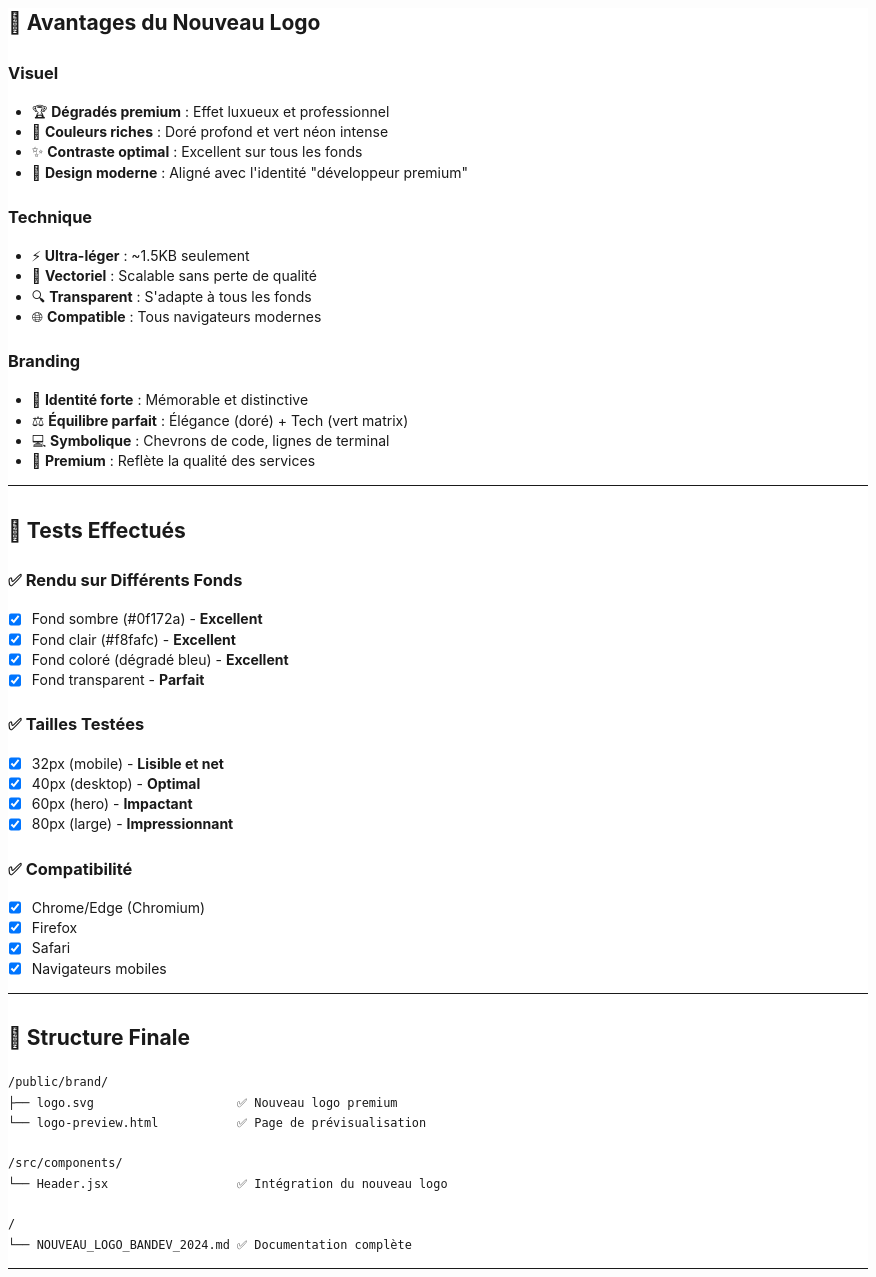 
## 🚀 Avantages du Nouveau Logo

### Visuel
- 🏆 **Dégradés premium** : Effet luxueux et professionnel
- 💎 **Couleurs riches** : Doré profond et vert néon intense
- ✨ **Contraste optimal** : Excellent sur tous les fonds
- 🎯 **Design moderne** : Aligné avec l'identité "développeur premium"

### Technique
- ⚡ **Ultra-léger** : ~1.5KB seulement
- 📐 **Vectoriel** : Scalable sans perte de qualité
- 🔍 **Transparent** : S'adapte à tous les fonds
- 🌐 **Compatible** : Tous navigateurs modernes

### Branding
- 🎨 **Identité forte** : Mémorable et distinctive
- ⚖️ **Équilibre parfait** : Élégance (doré) + Tech (vert matrix)
- 💻 **Symbolique** : Chevrons de code, lignes de terminal
- 🏅 **Premium** : Reflète la qualité des services

---

## 🧪 Tests Effectués

### ✅ Rendu sur Différents Fonds
- [x] Fond sombre (#0f172a) - **Excellent**
- [x] Fond clair (#f8fafc) - **Excellent**
- [x] Fond coloré (dégradé bleu) - **Excellent**
- [x] Fond transparent - **Parfait**

### ✅ Tailles Testées
- [x] 32px (mobile) - **Lisible et net**
- [x] 40px (desktop) - **Optimal**
- [x] 60px (hero) - **Impactant**
- [x] 80px (large) - **Impressionnant**

### ✅ Compatibilité
- [x] Chrome/Edge (Chromium)
- [x] Firefox
- [x] Safari
- [x] Navigateurs mobiles

---

## 📁 Structure Finale

```
/public/brand/
├── logo.svg                    ✅ Nouveau logo premium
└── logo-preview.html           ✅ Page de prévisualisation

/src/components/
└── Header.jsx                  ✅ Intégration du nouveau logo

/
└── NOUVEAU_LOGO_BANDEV_2024.md ✅ Documentation complète
```

---